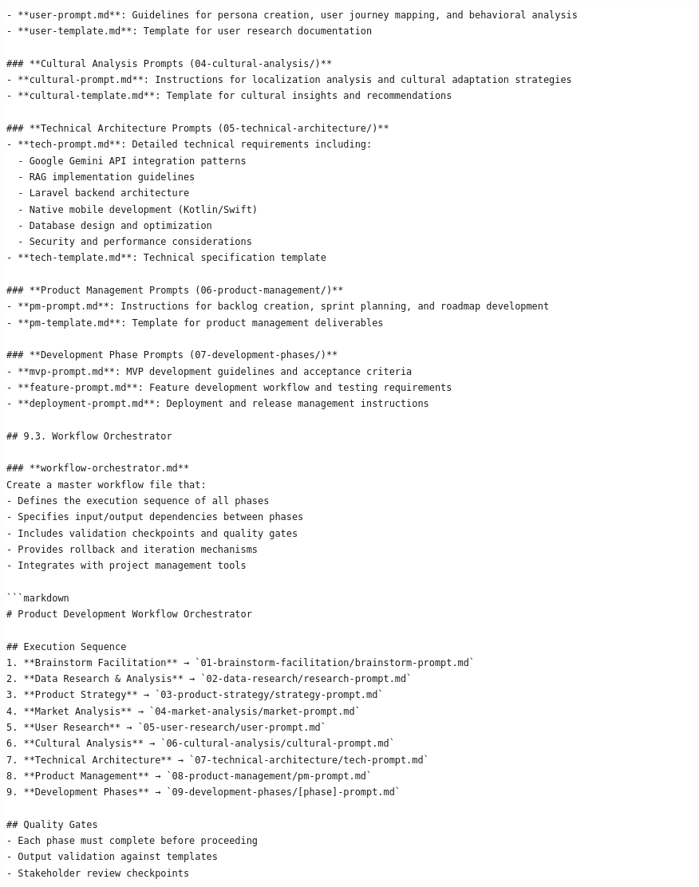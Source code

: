 ```
- **user-prompt.md**: Guidelines for persona creation, user journey mapping, and behavioral analysis
- **user-template.md**: Template for user research documentation

### **Cultural Analysis Prompts (04-cultural-analysis/)**
- **cultural-prompt.md**: Instructions for localization analysis and cultural adaptation strategies
- **cultural-template.md**: Template for cultural insights and recommendations

### **Technical Architecture Prompts (05-technical-architecture/)**
- **tech-prompt.md**: Detailed technical requirements including:
  - Google Gemini API integration patterns
  - RAG implementation guidelines
  - Laravel backend architecture
  - Native mobile development (Kotlin/Swift)
  - Database design and optimization
  - Security and performance considerations
- **tech-template.md**: Technical specification template

### **Product Management Prompts (06-product-management/)**
- **pm-prompt.md**: Instructions for backlog creation, sprint planning, and roadmap development
- **pm-template.md**: Template for product management deliverables

### **Development Phase Prompts (07-development-phases/)**
- **mvp-prompt.md**: MVP development guidelines and acceptance criteria
- **feature-prompt.md**: Feature development workflow and testing requirements
- **deployment-prompt.md**: Deployment and release management instructions

## 9.3. Workflow Orchestrator

### **workflow-orchestrator.md**
Create a master workflow file that:
- Defines the execution sequence of all phases
- Specifies input/output dependencies between phases
- Includes validation checkpoints and quality gates
- Provides rollback and iteration mechanisms
- Integrates with project management tools

```markdown
# Product Development Workflow Orchestrator

## Execution Sequence
1. **Brainstorm Facilitation** → `01-brainstorm-facilitation/brainstorm-prompt.md`
2. **Data Research & Analysis** → `02-data-research/research-prompt.md`
3. **Product Strategy** → `03-product-strategy/strategy-prompt.md`
4. **Market Analysis** → `04-market-analysis/market-prompt.md`
5. **User Research** → `05-user-research/user-prompt.md`
6. **Cultural Analysis** → `06-cultural-analysis/cultural-prompt.md`
7. **Technical Architecture** → `07-technical-architecture/tech-prompt.md`
8. **Product Management** → `08-product-management/pm-prompt.md`
9. **Development Phases** → `09-development-phases/[phase]-prompt.md`

## Quality Gates
- Each phase must complete before proceeding
- Output validation against templates
- Stakeholder review checkpoints
```
